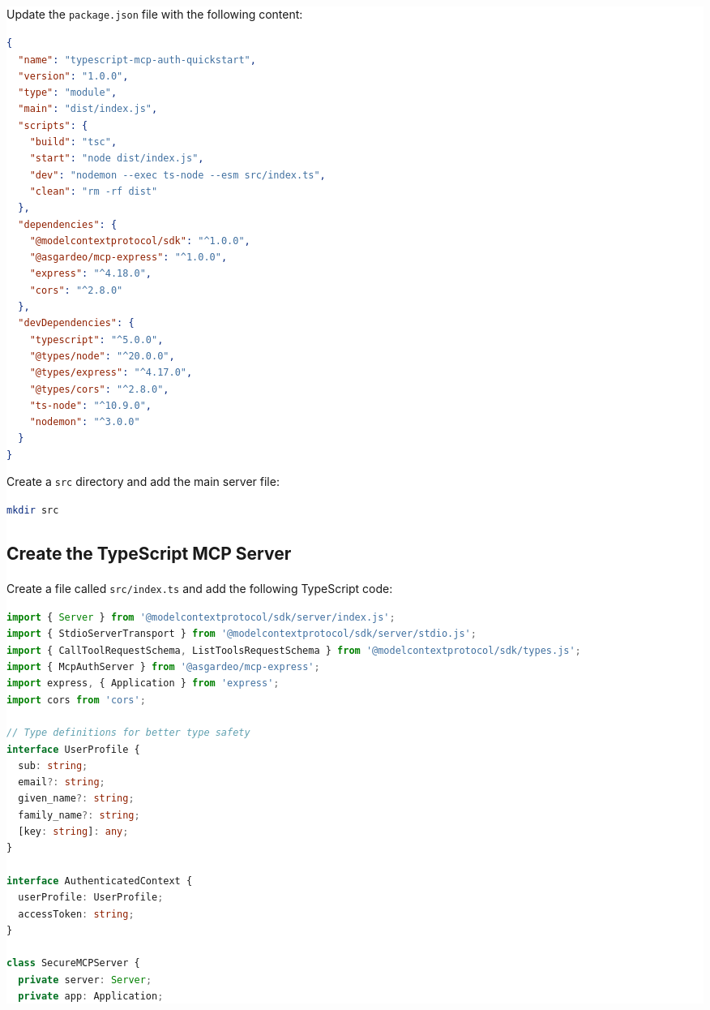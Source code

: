 Update the `package.json` file with the following content:

```json title="package.json"
{
  "name": "typescript-mcp-auth-quickstart",
  "version": "1.0.0",
  "type": "module",
  "main": "dist/index.js",
  "scripts": {
    "build": "tsc",
    "start": "node dist/index.js",
    "dev": "nodemon --exec ts-node --esm src/index.ts",
    "clean": "rm -rf dist"
  },
  "dependencies": {
    "@modelcontextprotocol/sdk": "^1.0.0",
    "@asgardeo/mcp-express": "^1.0.0",
    "express": "^4.18.0",
    "cors": "^2.8.0"
  },
  "devDependencies": {
    "typescript": "^5.0.0",
    "@types/node": "^20.0.0",
    "@types/express": "^4.17.0",
    "@types/cors": "^2.8.0",
    "ts-node": "^10.9.0",
    "nodemon": "^3.0.0"
  }
}
```

Create a `src` directory and add the main server file:

```bash
mkdir src
```

## Create the TypeScript MCP Server

Create a file called `src/index.ts` and add the following TypeScript code:

```typescript title="src/index.ts"
import { Server } from '@modelcontextprotocol/sdk/server/index.js';
import { StdioServerTransport } from '@modelcontextprotocol/sdk/server/stdio.js';
import { CallToolRequestSchema, ListToolsRequestSchema } from '@modelcontextprotocol/sdk/types.js';
import { McpAuthServer } from '@asgardeo/mcp-express';
import express, { Application } from 'express';
import cors from 'cors';

// Type definitions for better type safety
interface UserProfile {
  sub: string;
  email?: string;
  given_name?: string;
  family_name?: string;
  [key: string]: any;
}

interface AuthenticatedContext {
  userProfile: UserProfile;
  accessToken: string;
}

class SecureMCPServer {
  private server: Server;
  private app: Application;
```